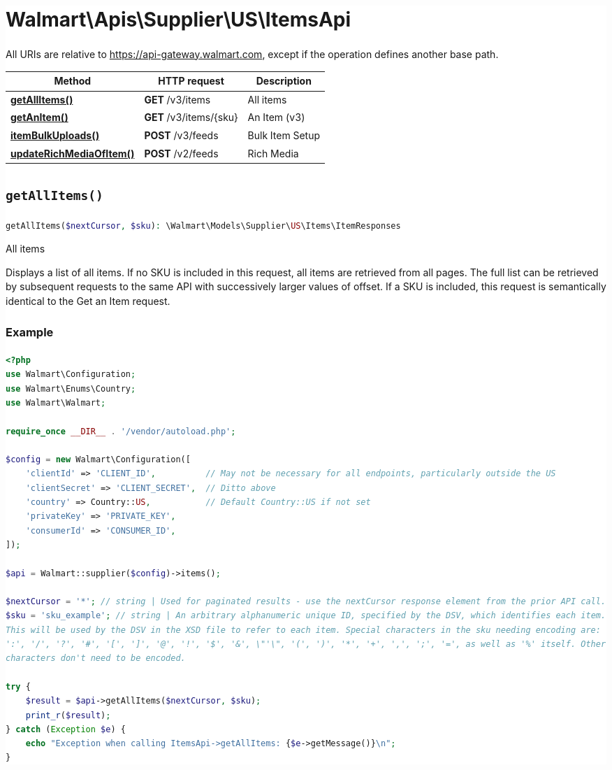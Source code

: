 # Walmart\Apis\Supplier\US\ItemsApi  
All URIs are relative to https://api-gateway.walmart.com, except if the operation defines another base path.

| Method | HTTP request | Description |
| ------------- | ------------- | ------------- |
| [**getAllItems()**](#getAllItems) | **GET** /v3/items | All items |
| [**getAnItem()**](#getAnItem) | **GET** /v3/items/{sku} | An Item (v3) |
| [**itemBulkUploads()**](#itemBulkUploads) | **POST** /v3/feeds | Bulk Item Setup |
| [**updateRichMediaOfItem()**](#updateRichMediaOfItem) | **POST** /v2/feeds | Rich Media |


## `getAllItems()`

```php
getAllItems($nextCursor, $sku): \Walmart\Models\Supplier\US\Items\ItemResponses
```
All items

Displays a list of all items. If no SKU is included in this request, all items are retrieved from all pages. The full list can be retrieved by subsequent requests to the same API with successively larger values of offset. If a SKU is included, this request is semantically identical to the Get an Item request.

### Example

```php
<?php
use Walmart\Configuration;
use Walmart\Enums\Country;
use Walmart\Walmart;

require_once __DIR__ . '/vendor/autoload.php';

$config = new Walmart\Configuration([
    'clientId' => 'CLIENT_ID',          // May not be necessary for all endpoints, particularly outside the US
    'clientSecret' => 'CLIENT_SECRET',  // Ditto above
    'country' => Country::US,           // Default Country::US if not set
    'privateKey' => 'PRIVATE_KEY',
    'consumerId' => 'CONSUMER_ID',
]);

$api = Walmart::supplier($config)->items();

$nextCursor = '*'; // string | Used for paginated results - use the nextCursor response element from the prior API call.
$sku = 'sku_example'; // string | An arbitrary alphanumeric unique ID, specified by the DSV, which identifies each item. This will be used by the DSV in the XSD file to refer to each item. Special characters in the sku needing encoding are: ':', '/', '?', '#', '[', ']', '@', '!', '$', '&', \"'\", '(', ')', '*', '+', ',', ';', '=', as well as '%' itself. Other characters don't need to be encoded.

try {
    $result = $api->getAllItems($nextCursor, $sku);
    print_r($result);
} catch (Exception $e) {
    echo "Exception when calling ItemsApi->getAllItems: {$e->getMessage()}\n";
}
```
